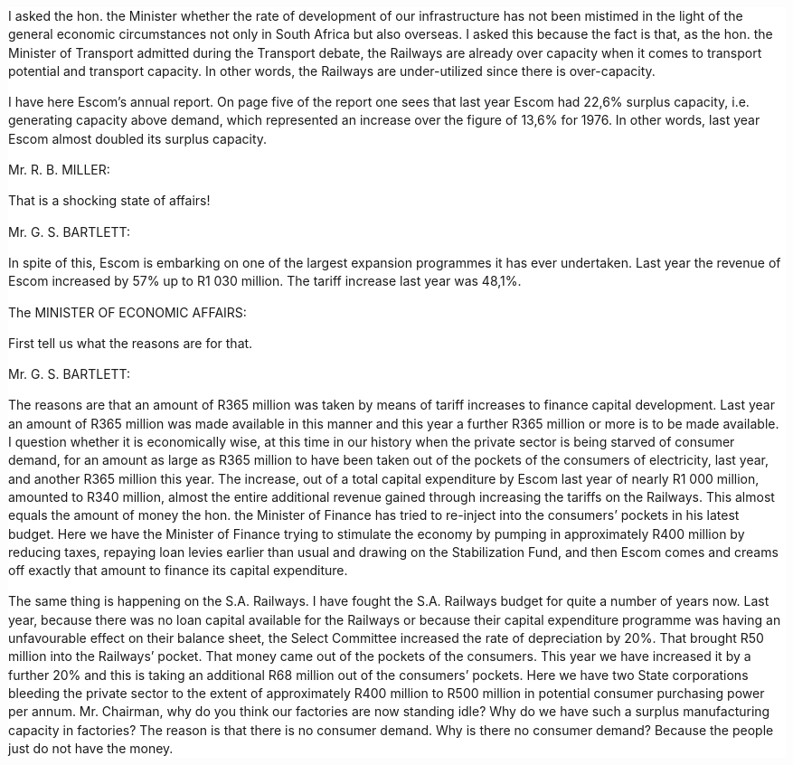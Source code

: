 <p>I asked the hon. the Minister whether the rate of development of our infrastructure has not been mistimed in the light of the general economic circumstances not only in South Africa but also overseas. I asked this because the fact is that, as the hon. the Minister of Transport admitted during the Transport debate, the Railways are already over capacity when it comes to transport potential and transport capacity. In other words, the Railways are under-utilized since there is over-capacity.</p>

<p>I have here Escom&#x2019;s annual report. On page five of the report one sees that last year Escom had 22,6% surplus capacity, i.e. generating capacity above demand, which represented an increase over the figure of 13,6% for 1976. In other words, last year Escom almost doubled its surplus capacity.</p>

</speech>

<speech by="#miller">

<from>Mr. <person refersTo="hansard_za">R. B. MILLER</person>:</from>

<p>That is a shocking state of affairs!</p>

</speech>

<speech by="#bartlett">

<from>Mr. <person refersTo="hansard_za">G. S. BARTLETT</person>:</from>

<p>In spite of this, Escom is embarking on one of the largest expansion programmes it has ever undertaken. Last year the revenue of Escom increased by 57% up to R1 030 million. The tariff increase last year was 48,1%.</p>

</speech>

<speech by="#minister_of_economic_affairs">

<from>The <person refersTo="hansard_za">MINISTER OF ECONOMIC AFFAIRS</person>:</from>

<p>First tell us what the reasons are for that.</p>

</speech>

<speech by="#bartlett">

<from>Mr. <person refersTo="hansard_za">G. S. BARTLETT</person>:</from>

<p>The reasons are that an amount of R365 million was taken by means of tariff increases to finance capital development. Last year an amount of R365 million was made available in this manner and this year a further R365 million or more is to be made available. I question whether it is economically wise, at this time in our history when the private sector is being starved of consumer demand, for an amount as large as R365 million to have been taken out of the pockets of the consumers of electricity, last year, and another R365 million this year. The increase, out of a total capital expenditure by Escom last year of nearly R1 000 million, amounted to R340 million, almost the entire additional revenue gained through increasing the tariffs on the Railways. This almost equals the amount of money the hon. the Minister of Finance has tried to re-inject into the consumers&#x2019; pockets in his latest budget. Here we have the Minister of Finance trying to stimulate the economy by pumping in approximately R400 million by reducing taxes, repaying loan levies earlier than usual and drawing on the Stabilization Fund, and then Escom comes and creams off exactly that amount to finance its capital expenditure.</p>

<p>The same thing is happening on the S.A. Railways. I have fought the S.A. Railways budget for quite a number of years now. Last <span class="col_6725-6726" refersTo="page_0232"/>year, because there was no loan capital available for the Railways or because their capital expenditure programme was having an unfavourable effect on their balance sheet, the Select Committee increased the rate of depreciation by 20%. That brought R50 million into the Railways&#x2019; pocket. That money came out of the pockets of the consumers. This year we have increased it by a further 20% and this is taking an additional R68 million out of the consumers&#x2019; pockets. Here we have two State corporations bleeding the private sector to the extent of approximately R400 million to R500 million in potential consumer purchasing power per annum. Mr. Chairman, why do you think our factories are now standing idle&#x003F; Why do we have such a surplus manufacturing capacity in factories&#x003F; The reason is that there is no consumer demand. Why is there no consumer demand&#x003F; Because the people just do not have the money.</p>

